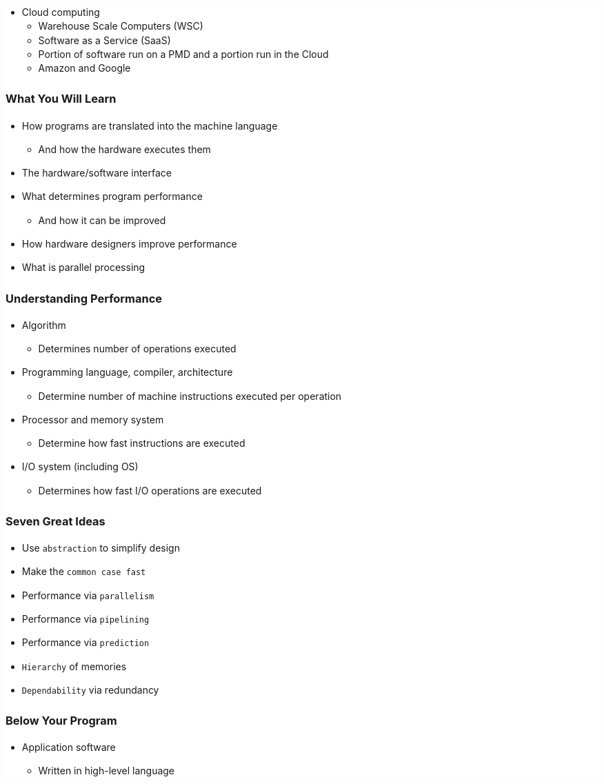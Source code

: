 - Cloud computing
  - Warehouse Scale Computers (WSC)
  - Software as a Service (SaaS)
  - Portion of software run on a PMD and a portion run in the Cloud
  - Amazon and Google

### What You Will Learn

- How programs are translated into the machine language

  - And how the hardware executes them

- The hardware/software interface

- What determines program performance

  - And how it can be improved

- How hardware designers improve performance

- What is parallel processing

### Understanding Performance

- Algorithm

  - Determines number of operations executed

- Programming language, compiler, architecture

  - Determine number of machine instructions executed per operation

- Processor and memory system

  - Determine how fast instructions are executed

- I/O system (including OS)
  - Determines how fast I/O operations are executed

### Seven Great Ideas

- Use `abstraction` to simplify design

- Make the `common case fast`

- Performance via `parallelism`

- Performance via `pipelining`

- Performance via `prediction`

- `Hierarchy` of memories

- `Dependability` via redundancy

### Below Your Program

- Application software

  - Written in high-level language
